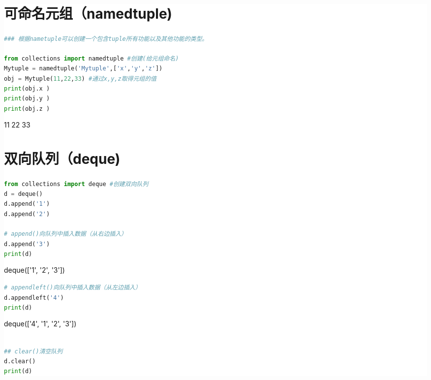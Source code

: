 

# 可命名元组（namedtuple)


```python
### 根据nametuple可以创建一个包含tuple所有功能以及其他功能的类型。 

from collections import namedtuple #创建(给元组命名) 
Mytuple = namedtuple('Mytuple',['x','y','z']) 
obj = Mytuple(11,22,33) #通过x,y,z取得元组的值 
print(obj.x )
print(obj.y )
print(obj.z )
```

  11
  22
  33
    

# 双向队列（deque) 



```python
from collections import deque #创建双向队列 
d = deque() 
d.append('1') 
d.append('2')

# append()向队列中插入数据（从右边插入） 
d.append('3') 
print(d) 

```

deque(['1', '2', '3'])
    


```python
# appendleft()向队列中插入数据（从左边插入） 
d.appendleft('4') 
print(d) 
```

deque(['4', '1', '2', '3'])
    


```python

## clear()清空队列 
d.clear() 
print(d) 
```
